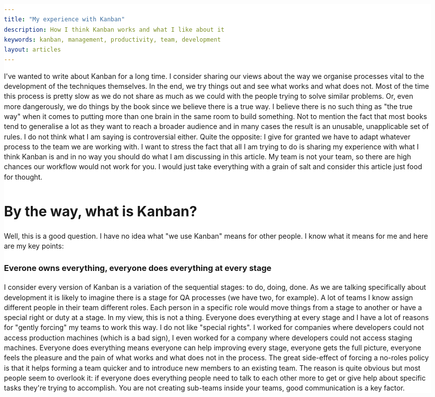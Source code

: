 ```yaml
---
title: "My experience with Kanban"
description: How I think Kanban works and what I like about it
keywords: kanban, management, productivity, team, development
layout: articles
---
```


I've wanted to write about Kanban for a long time. I consider sharing our
views about the way we organise processes vital to the development of the
techniques themselves. In the end, we try things out and see what works and
what does not. Most of the time this process is pretty slow as we do not share
as much as we could with the people trying to solve similar problems. Or, even
more dangerously, we do things by the book since we believe there is a true
way. I believe there is no such thing as "the true way" when it comes to
putting more than one brain in the same room to build something. Not to
mention the fact that most books tend to generalise a lot as they want to
reach a broader audience and in many cases the result is an unusable,
unapplicable set of rules. I do not think what I am saying is controversial
either. Quite the opposite: I give for granted we have to adapt whatever
process to the team we are working with.  I want to stress the fact that all I
am trying to do is sharing my experience with what I think Kanban is and in no
way you should do what I am discussing in this article. My team is not your
team, so there are high chances our workflow would not work for you. I would
just take everything with a grain of salt and consider this article just food
for thought.

# By the way, what is Kanban?

Well, this is a good question. I have no idea what "we use Kanban" means for
other people. I know what it means for me and here are my key points:

### Everone owns everything, everyone does everything at every stage

I consider every version of Kanban is a variation of the sequential stages: to
do, doing, done. As we are talking specifically about development it is likely
to imagine there is a stage for QA processes (we have two, for example). A lot
of teams I know assign different people in their team different roles.  Each
person in a specific role would move things from a stage to another or have a
special right or duty at a stage. In my view, this is not a thing.  Everyone
does everything at every stage and I have a lot of reasons for "gently
forcing" my teams to work this way. I do not like "special rights". I worked
for companies where developers could not access production machines (which is
a bad sign), I even worked for a company where developers could not access
staging machines. Everyone does everything means everyone can help improving
every stage, everyone gets the full picture, everyone feels the pleasure and
the pain of what works and what does not in the process. The great side-effect
of forcing a no-roles policy is that it helps forming a team quicker and to
introduce new members to an existing team. The reason is quite obvious but
most people seem to overlook it: if everyone does everything people need to
talk to each other more to get or give help about specific tasks they're
trying to accomplish. You are not creating sub-teams inside your teams, good
communication is a key factor.
